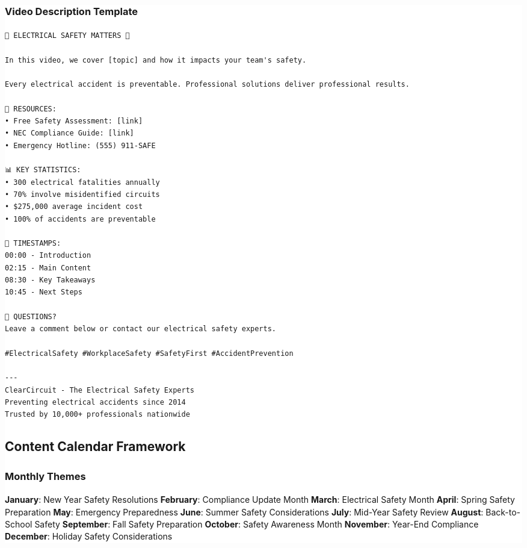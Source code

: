 ### Video Description Template

```
🚨 ELECTRICAL SAFETY MATTERS 🚨

In this video, we cover [topic] and how it impacts your team's safety.

Every electrical accident is preventable. Professional solutions deliver professional results.

🔗 RESOURCES:
• Free Safety Assessment: [link]
• NEC Compliance Guide: [link]
• Emergency Hotline: (555) 911-SAFE

📊 KEY STATISTICS:
• 300 electrical fatalities annually
• 70% involve misidentified circuits
• $275,000 average incident cost
• 100% of accidents are preventable

🎯 TIMESTAMPS:
00:00 - Introduction
02:15 - Main Content
08:30 - Key Takeaways
10:45 - Next Steps

💬 QUESTIONS?
Leave a comment below or contact our electrical safety experts.

#ElectricalSafety #WorkplaceSafety #SafetyFirst #AccidentPrevention

---
ClearCircuit - The Electrical Safety Experts
Preventing electrical accidents since 2014
Trusted by 10,000+ professionals nationwide
```

## Content Calendar Framework

### Monthly Themes

**January**: New Year Safety Resolutions
**February**: Compliance Update Month
**March**: Electrical Safety Month
**April**: Spring Safety Preparation
**May**: Emergency Preparedness
**June**: Summer Safety Considerations
**July**: Mid-Year Safety Review
**August**: Back-to-School Safety
**September**: Fall Safety Preparation
**October**: Safety Awareness Month
**November**: Year-End Compliance
**December**: Holiday Safety Considerations
